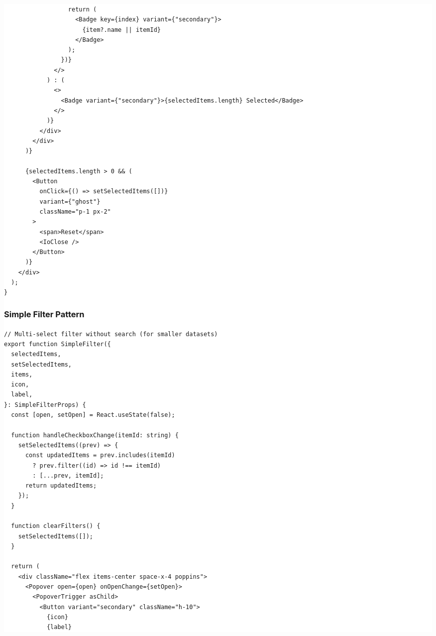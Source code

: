 ```tsx
                  return (
                    <Badge key={index} variant={"secondary"}>
                      {item?.name || itemId}
                    </Badge>
                  );
                })}
              </>
            ) : (
              <>
                <Badge variant={"secondary"}>{selectedItems.length} Selected</Badge>
              </>
            )}
          </div>
        </div>
      )}

      {selectedItems.length > 0 && (
        <Button
          onClick={() => setSelectedItems([])}
          variant={"ghost"}
          className="p-1 px-2"
        >
          <span>Reset</span>
          <IoClose />
        </Button>
      )}
    </div>
  );
}
```

### Simple Filter Pattern
```tsx
// Multi-select filter without search (for smaller datasets)
export function SimpleFilter({
  selectedItems,
  setSelectedItems,
  items,
  icon,
  label,
}: SimpleFilterProps) {
  const [open, setOpen] = React.useState(false);

  function handleCheckboxChange(itemId: string) {
    setSelectedItems((prev) => {
      const updatedItems = prev.includes(itemId)
        ? prev.filter((id) => id !== itemId)
        : [...prev, itemId];
      return updatedItems;
    });
  }

  function clearFilters() {
    setSelectedItems([]);
  }

  return (
    <div className="flex items-center space-x-4 poppins">
      <Popover open={open} onOpenChange={setOpen}>
        <PopoverTrigger asChild>
          <Button variant="secondary" className="h-10">
            {icon}
            {label}
```
